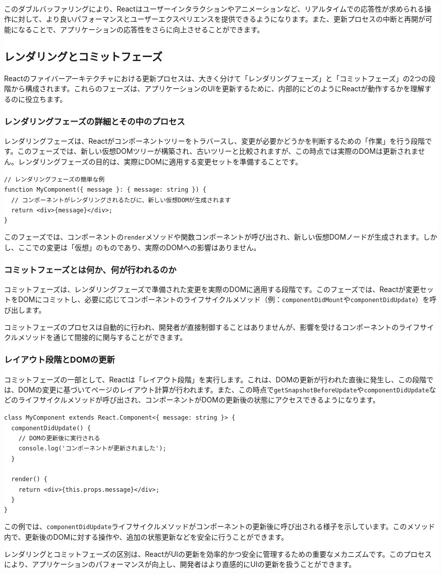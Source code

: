 このダブルバッファリングにより、Reactはユーザーインタラクションやアニメーションなど、リアルタイムでの応答性が求められる操作に対して、より良いパフォーマンスとユーザーエクスペリエンスを提供できるようになります。また、更新プロセスの中断と再開が可能になることで、アプリケーションの応答性をさらに向上させることができます。

## レンダリングとコミットフェーズ
Reactのファイバーアーキテクチャにおける更新プロセスは、大きく分けて「レンダリングフェーズ」と「コミットフェーズ」の2つの段階から構成されます。これらのフェーズは、アプリケーションのUIを更新するために、内部的にどのようにReactが動作するかを理解するのに役立ちます。

### レンダリングフェーズの詳細とその中のプロセス

レンダリングフェーズは、Reactがコンポーネントツリーをトラバースし、変更が必要かどうかを判断するための「作業」を行う段階です。このフェーズでは、新しい仮想DOMツリーが構築され、古いツリーと比較されますが、この時点では実際のDOMは更新されません。レンダリングフェーズの目的は、実際にDOMに適用する変更セットを準備することです。

```tsx
// レンダリングフェーズの簡単な例
function MyComponent({ message }: { message: string }) {
  // コンポーネントがレンダリングされるたびに、新しい仮想DOMが生成されます
  return <div>{message}</div>;
}
```

このフェーズでは、コンポーネントの`render`メソッドや関数コンポーネントが呼び出され、新しい仮想DOMノードが生成されます。しかし、ここでの変更は「仮想」のものであり、実際のDOMへの影響はありません。

### コミットフェーズとは何か、何が行われるのか

コミットフェーズは、レンダリングフェーズで準備された変更を実際のDOMに適用する段階です。このフェーズでは、Reactが変更セットをDOMにコミットし、必要に応じてコンポーネントのライフサイクルメソッド（例：`componentDidMount`や`componentDidUpdate`）を呼び出します。

コミットフェーズのプロセスは自動的に行われ、開発者が直接制御することはありませんが、影響を受けるコンポーネントのライフサイクルメソッドを通じて間接的に関与することができます。

### レイアウト段階とDOMの更新

コミットフェーズの一部として、Reactは「レイアウト段階」を実行します。これは、DOMの更新が行われた直後に発生し、この段階では、DOMの変更に基づいてページのレイアウト計算が行われます。また、この時点で`getSnapshotBeforeUpdate`や`componentDidUpdate`などのライフサイクルメソッドが呼び出され、コンポーネントがDOMの更新後の状態にアクセスできるようになります。

```tsx
class MyComponent extends React.Component<{ message: string }> {
  componentDidUpdate() {
    // DOMの更新後に実行される
    console.log('コンポーネントが更新されました');
  }

  render() {
    return <div>{this.props.message}</div>;
  }
}
```

この例では、`componentDidUpdate`ライフサイクルメソッドがコンポーネントの更新後に呼び出される様子を示しています。このメソッド内で、更新後のDOMに対する操作や、追加の状態更新などを安全に行うことができます。

レンダリングとコミットフェーズの区別は、ReactがUIの更新を効率的かつ安全に管理するための重要なメカニズムです。このプロセスにより、アプリケーションのパフォーマンスが向上し、開発者はより直感的にUIの更新を扱うことができます。
